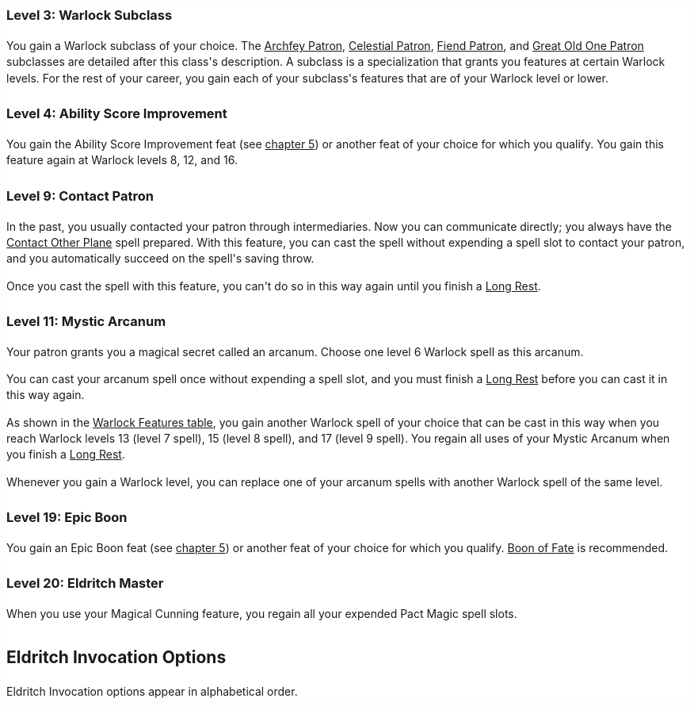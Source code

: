 ### Level 3: Warlock Subclass

You gain a Warlock subclass of your choice. The [Archfey Patron](#ArchfeyPatron), [Celestial Patron](#CelestialPatron), [Fiend Patron](#FiendPatron), and [Great Old One Patron](#GreatOldOnePatron) subclasses are detailed after this class's description. A subclass is a specialization that grants you features at certain Warlock levels. For the rest of your career, you gain each of your subclass's features that are of your Warlock level or lower.

### Level 4: Ability Score Improvement

You gain the Ability Score Improvement feat (see [chapter 5](/sources/dnd/phb-2024/feats#AbilityScoreImprovement)) or another feat of your choice for which you qualify. You gain this feature again at Warlock levels 8, 12, and 16.

### Level 9: Contact Patron

In the past, you usually contacted your patron through intermediaries. Now you can communicate directly; you always have the [Contact Other Plane](/spells/2619052-contact-other-plane) spell prepared. With this feature, you can cast the spell without expending a spell slot to contact your patron, and you automatically succeed on the spell's saving throw.

Once you cast the spell with this feature, you can't do so in this way again until you finish a [Long Rest](/sources/dnd/free-rules/rules-glossary#LongRest).

### Level 11: Mystic Arcanum

Your patron grants you a magical secret called an arcanum. Choose one level 6 Warlock spell as this arcanum.

You can cast your arcanum spell once without expending a spell slot, and you must finish a [Long Rest](/sources/dnd/free-rules/rules-glossary#LongRest) before you can cast it in this way again.

As shown in the [Warlock Features table](#WarlockFeatures), you gain another Warlock spell of your choice that can be cast in this way when you reach Warlock levels 13 (level 7 spell), 15 (level 8 spell), and 17 (level 9 spell). You regain all uses of your Mystic Arcanum when you finish a [Long Rest](/sources/dnd/free-rules/rules-glossary#LongRest).

Whenever you gain a Warlock level, you can replace one of your arcanum spells with another Warlock spell of the same level.

### Level 19: Epic Boon

You gain an Epic Boon feat (see [chapter 5](/sources/dnd/phb-2024/feats#EpicBoonFeats)) or another feat of your choice for which you qualify. [Boon of Fate](/sources/dnd/phb-2024/feats#BoonofFate) is recommended.

### Level 20: Eldritch Master

When you use your Magical Cunning feature, you regain all your expended Pact Magic spell slots.

## Eldritch Invocation Options

Eldritch Invocation options appear in alphabetical order.
